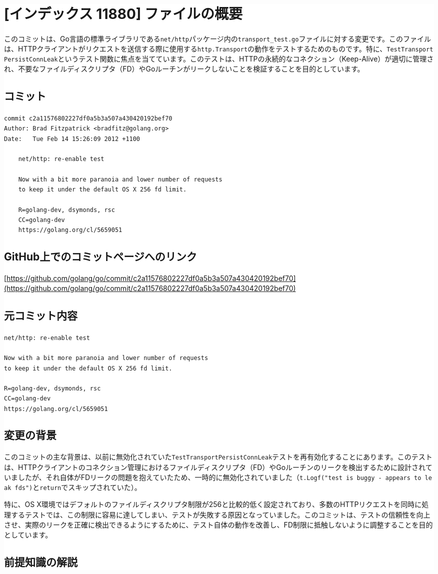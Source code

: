 # [インデックス 11880] ファイルの概要

このコミットは、Go言語の標準ライブラリである`net/http`パッケージ内の`transport_test.go`ファイルに対する変更です。このファイルは、HTTPクライアントがリクエストを送信する際に使用する`http.Transport`の動作をテストするためのものです。特に、`TestTransportPersistConnLeak`というテスト関数に焦点を当てています。このテストは、HTTPの永続的なコネクション（Keep-Alive）が適切に管理され、不要なファイルディスクリプタ（FD）やGoルーチンがリークしないことを検証することを目的としています。

## コミット

```
commit c2a11576802227df0a5b3a507a430420192bef70
Author: Brad Fitzpatrick <bradfitz@golang.org>
Date:   Tue Feb 14 15:26:09 2012 +1100

    net/http: re-enable test
    
    Now with a bit more paranoia and lower number of requests
    to keep it under the default OS X 256 fd limit.
    
    R=golang-dev, dsymonds, rsc
    CC=golang-dev
    https://golang.org/cl/5659051
```

## GitHub上でのコミットページへのリンク

[https://github.com/golang/go/commit/c2a11576802227df0a5b3a507a430420192bef70](https://github.com/golang/go/commit/c2a11576802227df0a5b3a507a430420192bef70)

## 元コミット内容

```
net/http: re-enable test

Now with a bit more paranoia and lower number of requests
to keep it under the default OS X 256 fd limit.

R=golang-dev, dsymonds, rsc
CC=golang-dev
https://golang.org/cl/5659051
```

## 変更の背景

このコミットの主な背景は、以前に無効化されていた`TestTransportPersistConnLeak`テストを再有効化することにあります。このテストは、HTTPクライアントのコネクション管理におけるファイルディスクリプタ（FD）やGoルーチンのリークを検出するために設計されていましたが、それ自体がFDリークの問題を抱えていたため、一時的に無効化されていました（`t.Logf("test is buggy - appears to leak fds")`と`return`でスキップされていた）。

特に、OS X環境ではデフォルトのファイルディスクリプタ制限が256と比較的低く設定されており、多数のHTTPリクエストを同時に処理するテストでは、この制限に容易に達してしまい、テストが失敗する原因となっていました。このコミットは、テストの信頼性を向上させ、実際のリークを正確に検出できるようにするために、テスト自体の動作を改善し、FD制限に抵触しないように調整することを目的としています。

## 前提知識の解説
